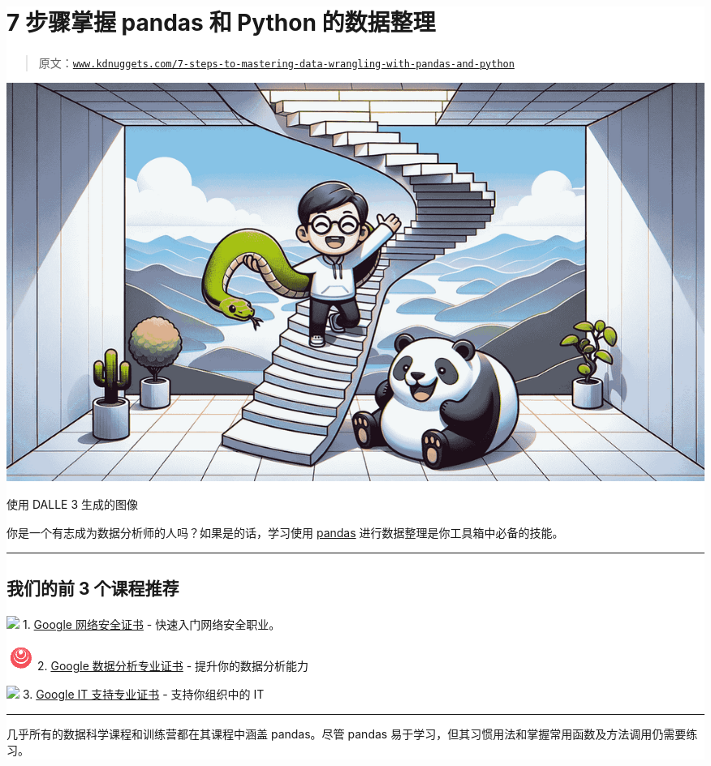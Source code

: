 # 7 步骤掌握 pandas 和 Python 的数据整理

> 原文：[`www.kdnuggets.com/7-steps-to-mastering-data-wrangling-with-pandas-and-python`](https://www.kdnuggets.com/7-steps-to-mastering-data-wrangling-with-pandas-and-python)

![7 步骤掌握 pandas 和 Python 的数据整理](img/ff0b15afe644696456cd7f6fe13a1582.png)

使用 DALLE 3 生成的图像

你是一个有志成为数据分析师的人吗？如果是的话，学习使用 [pandas](https://pandas.pydata.org/) 进行数据整理是你工具箱中必备的技能。

* * *

## 我们的前 3 个课程推荐

![](img/0244c01ba9267c002ef39d4907e0b8fb.png) 1\. [Google 网络安全证书](https://www.kdnuggets.com/google-cybersecurity) - 快速入门网络安全职业。

![](img/e225c49c3c91745821c8c0368bf04711.png) 2\. [Google 数据分析专业证书](https://www.kdnuggets.com/google-data-analytics) - 提升你的数据分析能力

![](img/0244c01ba9267c002ef39d4907e0b8fb.png) 3\. [Google IT 支持专业证书](https://www.kdnuggets.com/google-itsupport) - 支持你组织中的 IT

* * *

几乎所有的数据科学课程和训练营都在其课程中涵盖 pandas。尽管 pandas 易于学习，但其习惯用法和掌握常用函数及方法调用仍需要练习。
